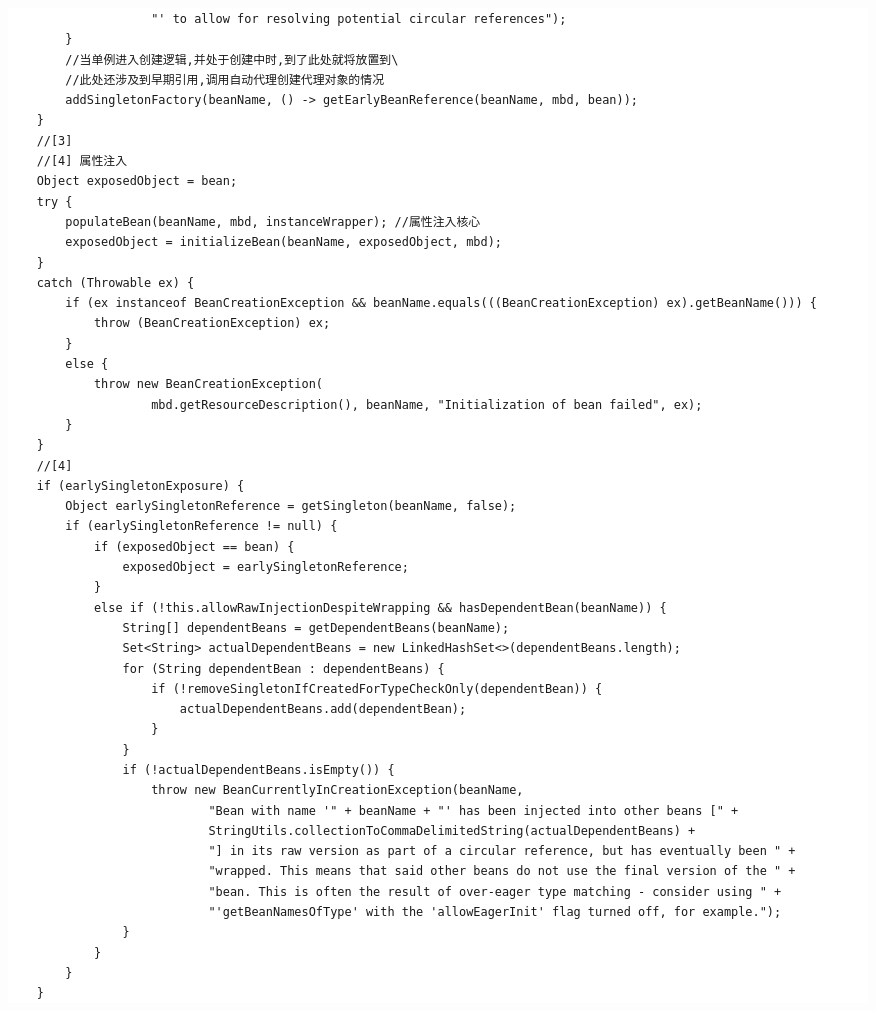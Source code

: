                         "' to allow for resolving potential circular references");
            }
            //当单例进入创建逻辑,并处于创建中时,到了此处就将放置到\
            //此处还涉及到早期引用,调用自动代理创建代理对象的情况
            addSingletonFactory(beanName, () -> getEarlyBeanReference(beanName, mbd, bean));
        }
        //[3]
        //[4] 属性注入
        Object exposedObject = bean;
        try {
            populateBean(beanName, mbd, instanceWrapper); //属性注入核心
            exposedObject = initializeBean(beanName, exposedObject, mbd);
        }
        catch (Throwable ex) {
            if (ex instanceof BeanCreationException && beanName.equals(((BeanCreationException) ex).getBeanName())) {
                throw (BeanCreationException) ex;
            }
            else {
                throw new BeanCreationException(
                        mbd.getResourceDescription(), beanName, "Initialization of bean failed", ex);
            }
        }
        //[4]
        if (earlySingletonExposure) {
            Object earlySingletonReference = getSingleton(beanName, false);
            if (earlySingletonReference != null) {
                if (exposedObject == bean) {
                    exposedObject = earlySingletonReference;
                }
                else if (!this.allowRawInjectionDespiteWrapping && hasDependentBean(beanName)) {
                    String[] dependentBeans = getDependentBeans(beanName);
                    Set<String> actualDependentBeans = new LinkedHashSet<>(dependentBeans.length);
                    for (String dependentBean : dependentBeans) {
                        if (!removeSingletonIfCreatedForTypeCheckOnly(dependentBean)) {
                            actualDependentBeans.add(dependentBean);
                        }
                    }
                    if (!actualDependentBeans.isEmpty()) {
                        throw new BeanCurrentlyInCreationException(beanName,
                                "Bean with name '" + beanName + "' has been injected into other beans [" +
                                StringUtils.collectionToCommaDelimitedString(actualDependentBeans) +
                                "] in its raw version as part of a circular reference, but has eventually been " +
                                "wrapped. This means that said other beans do not use the final version of the " +
                                "bean. This is often the result of over-eager type matching - consider using " +
                                "'getBeanNamesOfType' with the 'allowEagerInit' flag turned off, for example.");
                    }
                }
            }
        }
